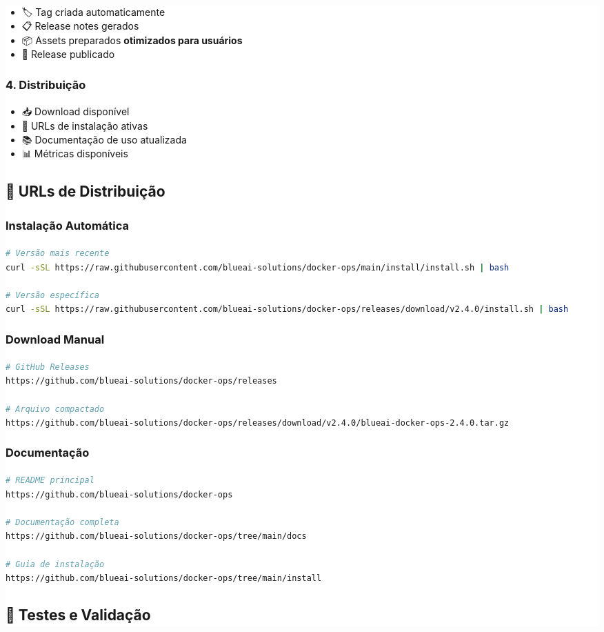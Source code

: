 - 🏷️ Tag criada automaticamente
- 📋 Release notes gerados
- 📦 Assets preparados **otimizados para usuários**
- 🚀 Release publicado

### **4. Distribuição**

- 📥 Download disponível
- 🔗 URLs de instalação ativas
- 📚 Documentação de uso atualizada
- 📊 Métricas disponíveis

## 🔗 URLs de Distribuição

### **Instalação Automática**

```bash
# Versão mais recente
curl -sSL https://raw.githubusercontent.com/blueai-solutions/docker-ops/main/install/install.sh | bash

# Versão específica
curl -sSL https://raw.githubusercontent.com/blueai-solutions/docker-ops/releases/download/v2.4.0/install.sh | bash
```

### **Download Manual**

```bash
# GitHub Releases
https://github.com/blueai-solutions/docker-ops/releases

# Arquivo compactado
https://github.com/blueai-solutions/docker-ops/releases/download/v2.4.0/blueai-docker-ops-2.4.0.tar.gz
```

### **Documentação**

```bash
# README principal
https://github.com/blueai-solutions/docker-ops

# Documentação completa
https://github.com/blueai-solutions/docker-ops/tree/main/docs

# Guia de instalação
https://github.com/blueai-solutions/docker-ops/tree/main/install
```

## 🧪 Testes e Validação
